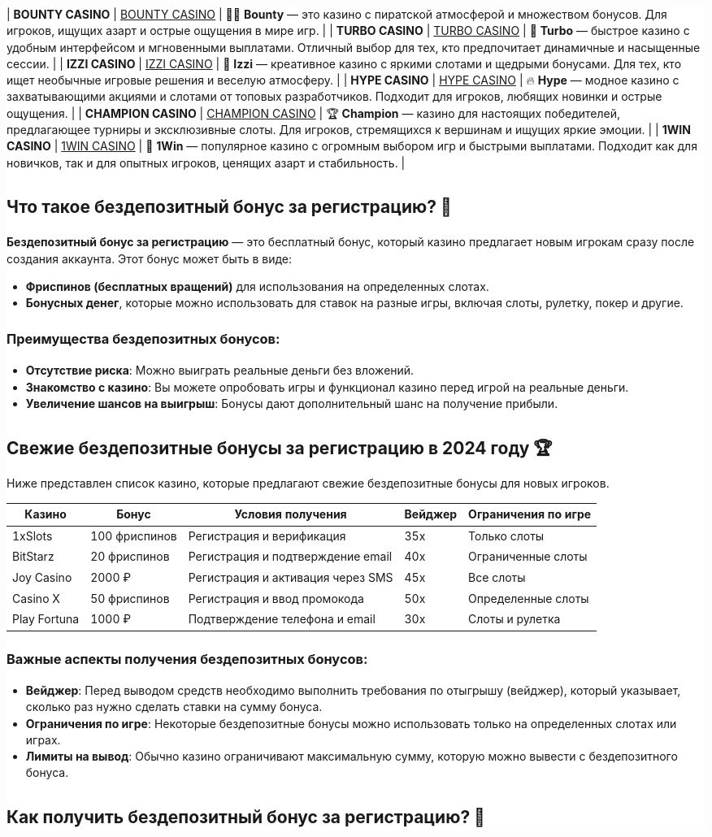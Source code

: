 | **BOUNTY CASINO**   | [BOUNTY CASINO](https://bounty-casino.de/BOVK) | 🏴‍☠️ **Bounty** — это казино с пиратской атмосферой и множеством бонусов. Для игроков, ищущих азарт и острые ощущения в мире игр. |
| **TURBO CASINO**    | [TURBO CASINO](https://turbo-casino.ch/TURVK) | 💨 **Turbo** — быстрое казино с удобным интерфейсом и мгновенными выплатами. Отличный выбор для тех, кто предпочитает динамичные и насыщенные сессии. |
| **IZZI CASINO**     | [IZZI CASINO](https://izzi-fr03.com/ca7c8a7b7) | 🌈 **Izzi** — креативное казино с яркими слотами и щедрыми бонусами. Для тех, кто ищет необычные игровые решения и веселую атмосферу. |
| **HYPE CASINO**     | [HYPE CASINO](https://hypekaz.com/dc2f44ad0) | 🔥 **Hype** — модное казино с захватывающими акциями и слотами от топовых разработчиков. Подходит для игроков, любящих новинки и острые ощущения. |
| **CHAMPION CASINO** | [CHAMPION CASINO](https://champcasino.ink/pobeda/doa-hats?p80412p305331p112c) | 🏆 **Champion** — казино для настоящих победителей, предлагающее турниры и эксклюзивные слоты. Для игроков, стремящихся к вершинам и ищущих яркие эмоции. |
| **1WIN CASINO**     | [1WIN CASINO](https://brandplay.link/6F5VqbyZ) | 🎯 **1Win** — популярное казино с огромным выбором игр и быстрыми выплатами. Подходит как для новичков, так и для опытных игроков, ценящих азарт и стабильность. |

## Что такое бездепозитный бонус за регистрацию? 🤔

**Бездепозитный бонус за регистрацию** — это бесплатный бонус, который казино предлагает новым игрокам сразу после создания аккаунта. Этот бонус может быть в виде:

- **Фриспинов (бесплатных вращений)** для использования на определенных слотах.
- **Бонусных денег**, которые можно использовать для ставок на разные игры, включая слоты, рулетку, покер и другие.

### Преимущества бездепозитных бонусов:

- **Отсутствие риска**: Можно выиграть реальные деньги без вложений.
- **Знакомство с казино**: Вы можете опробовать игры и функционал казино перед игрой на реальные деньги.
- **Увеличение шансов на выигрыш**: Бонусы дают дополнительный шанс на получение прибыли.

## Свежие бездепозитные бонусы за регистрацию в 2024 году 🏆

Ниже представлен список казино, которые предлагают свежие бездепозитные бонусы для новых игроков.

| Казино        | Бонус              | Условия получения          | Вейджер     | Ограничения по игре  |
|---------------|--------------------|-----------------------------|-------------|-----------------------|
| 1xSlots       | 100 фриспинов      | Регистрация и верификация   | 35x         | Только слоты          |
| BitStarz      | 20 фриспинов       | Регистрация и подтверждение email | 40x         | Ограниченные слоты    |
| Joy Casino    | 2000 ₽             | Регистрация и активация через SMS | 45x       | Все слоты             |
| Casino X      | 50 фриспинов       | Регистрация и ввод промокода | 50x         | Определенные слоты    |
| Play Fortuna  | 1000 ₽             | Подтверждение телефона и email | 30x       | Слоты и рулетка       |

### Важные аспекты получения бездепозитных бонусов:

- **Вейджер**: Перед выводом средств необходимо выполнить требования по отыгрышу (вейджер), который указывает, сколько раз нужно сделать ставки на сумму бонуса.
- **Ограничения по игре**: Некоторые бездепозитные бонусы можно использовать только на определенных слотах или играх.
- **Лимиты на вывод**: Обычно казино ограничивают максимальную сумму, которую можно вывести с бездепозитного бонуса.

## Как получить бездепозитный бонус за регистрацию? 📝
